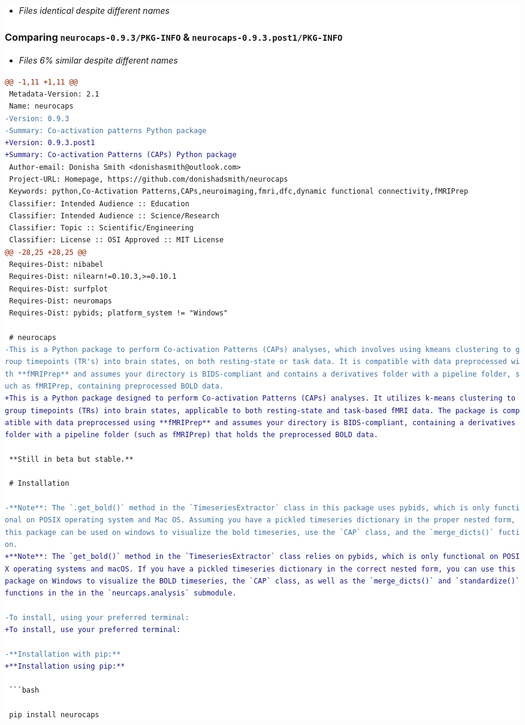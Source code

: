  * *Files identical despite different names*

### Comparing `neurocaps-0.9.3/PKG-INFO` & `neurocaps-0.9.3.post1/PKG-INFO`

 * *Files 6% similar despite different names*

```diff
@@ -1,11 +1,11 @@
 Metadata-Version: 2.1
 Name: neurocaps
-Version: 0.9.3
-Summary: Co-activation patterns Python package
+Version: 0.9.3.post1
+Summary: Co-activation Patterns (CAPs) Python package
 Author-email: Donisha Smith <donishasmith@outlook.com>
 Project-URL: Homepage, https://github.com/donishadsmith/neurocaps
 Keywords: python,Co-Activation Patterns,CAPs,neuroimaging,fmri,dfc,dynamic functional connectivity,fMRIPrep
 Classifier: Intended Audience :: Education
 Classifier: Intended Audience :: Science/Research
 Classifier: Topic :: Scientific/Engineering
 Classifier: License :: OSI Approved :: MIT License
@@ -28,25 +28,25 @@
 Requires-Dist: nibabel
 Requires-Dist: nilearn!=0.10.3,>=0.10.1
 Requires-Dist: surfplot
 Requires-Dist: neuromaps
 Requires-Dist: pybids; platform_system != "Windows"
 
 # neurocaps
-This is a Python package to perform Co-activation Patterns (CAPs) analyses, which involves using kmeans clustering to group timepoints (TR's) into brain states, on both resting-state or task data. It is compatible with data preprocessed with **fMRIPrep** and assumes your directory is BIDS-compliant and contains a derivatives folder with a pipeline folder, such as fMRIPrep, containing preprocessed BOLD data.
+This is a Python package designed to perform Co-activation Patterns (CAPs) analyses. It utilizes k-means clustering to group timepoints (TRs) into brain states, applicable to both resting-state and task-based fMRI data. The package is compatible with data preprocessed using **fMRIPrep** and assumes your directory is BIDS-compliant, containing a derivatives folder with a pipeline folder (such as fMRIPrep) that holds the preprocessed BOLD data.
 
 **Still in beta but stable.**
 
 # Installation
 
-**Note**: The `.get_bold()` method in the `TimeseriesExtractor` class in this package uses pybids, which is only functional on POSIX operating system and Mac OS. Assuming you have a pickled timeseries dictionary in the proper nested form, this package can be used on windows to visualize the bold timeseries, use the `CAP` class, and the `merge_dicts()` fuction. 
+**Note**: The `get_bold()` method in the `TimeseriesExtractor` class relies on pybids, which is only functional on POSIX operating systems and macOS. If you have a pickled timeseries dictionary in the correct nested form, you can use this package on Windows to visualize the BOLD timeseries, the `CAP` class, as well as the `merge_dicts()` and `standardize()` functions in the in the `neurcaps.analysis` submodule.
 
-To install, using your preferred terminal:
+To install, use your preferred terminal:
 
-**Installation with pip:**
+**Installation using pip:**
 
 ```bash
 
 pip install neurocaps
```